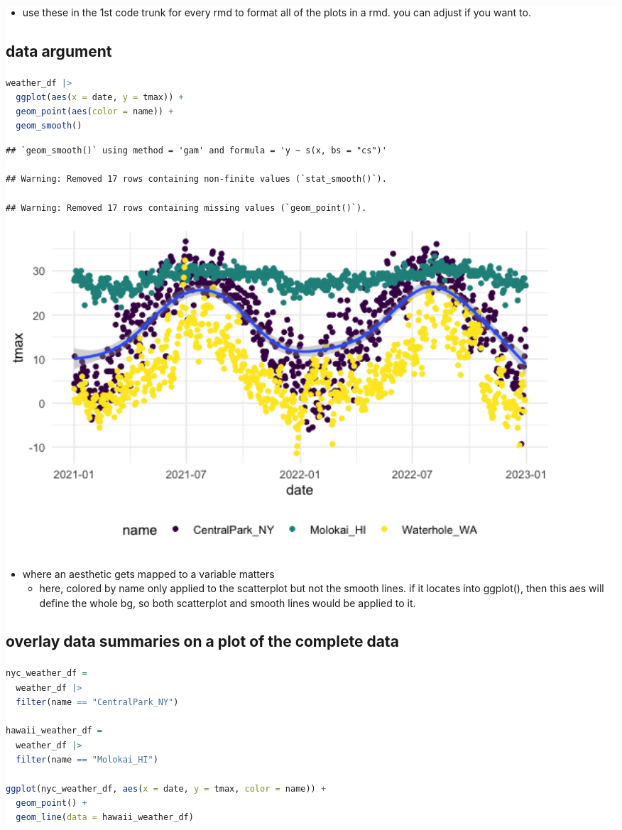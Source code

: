 - use these in the 1st code trunk for every rmd to format all of the
  plots in a rmd. you can adjust if you want to.

## data argument

``` r
weather_df |> 
  ggplot(aes(x = date, y = tmax)) +
  geom_point(aes(color = name)) +
  geom_smooth()
```

    ## `geom_smooth()` using method = 'gam' and formula = 'y ~ s(x, bs = "cs")'

    ## Warning: Removed 17 rows containing non-finite values (`stat_smooth()`).

    ## Warning: Removed 17 rows containing missing values (`geom_point()`).

<img src="visualization_part_2_files/figure-gfm/unnamed-chunk-8-1.png" width="90%" />

- where an aesthetic gets mapped to a variable matters
  - here, colored by name only applied to the scatterplot but not the
    smooth lines. if it locates into ggplot(), then this aes will define
    the whole bg, so both scatterplot and smooth lines would be applied
    to it.

## overlay data summaries on a plot of the complete data

``` r
nyc_weather_df =
  weather_df |> 
  filter(name == "CentralPark_NY")

hawaii_weather_df = 
  weather_df |> 
  filter(name == "Molokai_HI")

ggplot(nyc_weather_df, aes(x = date, y = tmax, color = name)) +
  geom_point() +
  geom_line(data = hawaii_weather_df)
```
